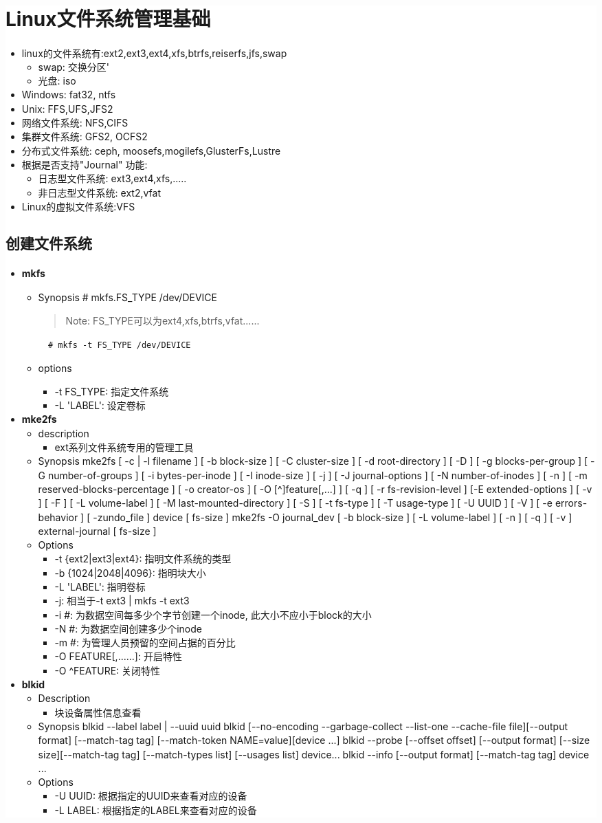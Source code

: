 # Linux文件系统管理基础
* linux的文件系统有:ext2,ext3,ext4,xfs,btrfs,reiserfs,jfs,swap
    * swap: 交换分区'
    * 光盘: iso
* Windows: fat32, ntfs
* Unix: FFS,UFS,JFS2
* 网络文件系统: NFS,CIFS
* 集群文件系统: GFS2, OCFS2
* 分布式文件系统: ceph, moosefs,mogilefs,GlusterFs,Lustre
* 根据是否支持"Journal" 功能:
    * 日志型文件系统: ext3,ext4,xfs,.....
    * 非日志型文件系统: ext2,vfat
* Linux的虚拟文件系统:VFS

## 创建文件系统
* **mkfs**
    * Synopsis
            # mkfs.FS_TYPE /dev/DEVICE
        > Note: FS_TYPE可以为ext4,xfs,btrfs,vfat......

            # mkfs -t FS_TYPE /dev/DEVICE
    * options
        * -t FS_TYPE: 指定文件系统
        * -L 'LABEL': 设定卷标
* **mke2fs**
    * description
        * ext系列文件系统专用的管理工具
    * Synopsis
    		mke2fs  [  -c | -l filename ] [ -b block-size ] [ -C cluster-size ] [ -d root-directory ] [ -D ] [ -g blocks-per-group ] [ -G number-of-groups ] [ -i bytes-per-inode ] [ -I inode-size ] [ -j ] [ -J journal-options ] [ -N number-of-inodes ] [ -n ] [ -m reserved-blocks-percentage ] [ -o creator-os ] [ -O [^]feature[,...]  ] [ -q ] [ -r fs-revision-level ]  [-E  extended-options  ]  [  -v  ]  [  -F ] [ -L volume-label ] [ -M last-mounted-directory ] [ -S ] [ -t fs-type ] [ -T usage-type ] [ -U UUID ] [ -V ] [ -e errors-behavior ] [ -zundo_file ] device [ fs-size ]
			mke2fs -O journal_dev [ -b block-size ] [ -L volume-label ] [ -n ] [ -q ] [ -v ] external-journal [ fs-size ]
    * Options
        * -t {ext2|ext3|ext4}: 指明文件系统的类型
        * -b {1024|2048|4096}: 指明块大小
        * -L 'LABEL': 指明卷标
        * -j: 相当于-t ext3 | mkfs -t ext3
        * -i #: 为数据空间每多少个字节创建一个inode, 此大小不应小于block的大小
        * -N #: 为数据空间创建多少个inode
        * -m #: 为管理人员预留的空间占据的百分比
        * -O FEATURE[,......]: 开启特性
        * -O ^FEATURE: 关闭特性
* **blkid** 
    * Description
        * 块设备属性信息查看
    * Synopsis
            blkid  --label label | --uuid uuid
            blkid   [--no-encoding  --garbage-collect  --list-one --cache-file file][--output format] [--match-tag tag]  [--match-token  NAME=value][device ...]
            blkid   --probe   [--offset  offset]  [--output  format]  [--size  size][--match-tag tag] [--match-types list]  [--usages  list]  device...
            blkid   --info [--output format] [--match-tag tag] device ...
    * Options
        * -U UUID: 根据指定的UUID来查看对应的设备
        * -L LABEL: 根据指定的LABEL来查看对应的设备